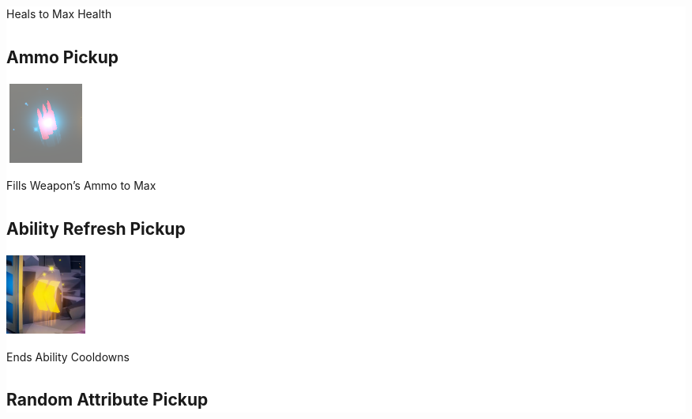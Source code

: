 Heals to Max Health

## Ammo Pickup

<img src="README_Images/Pickup_Ammo.png" alt="Ammo Pickup" width=100 height=100>

Fills Weapon’s Ammo to Max

## Ability Refresh Pickup

<img src="README_Images/Pickup_AbilityRefresh.png" alt="Ability Refresh Pickup" width=100 height=100>

Ends Ability Cooldowns

## Random Attribute Pickup
